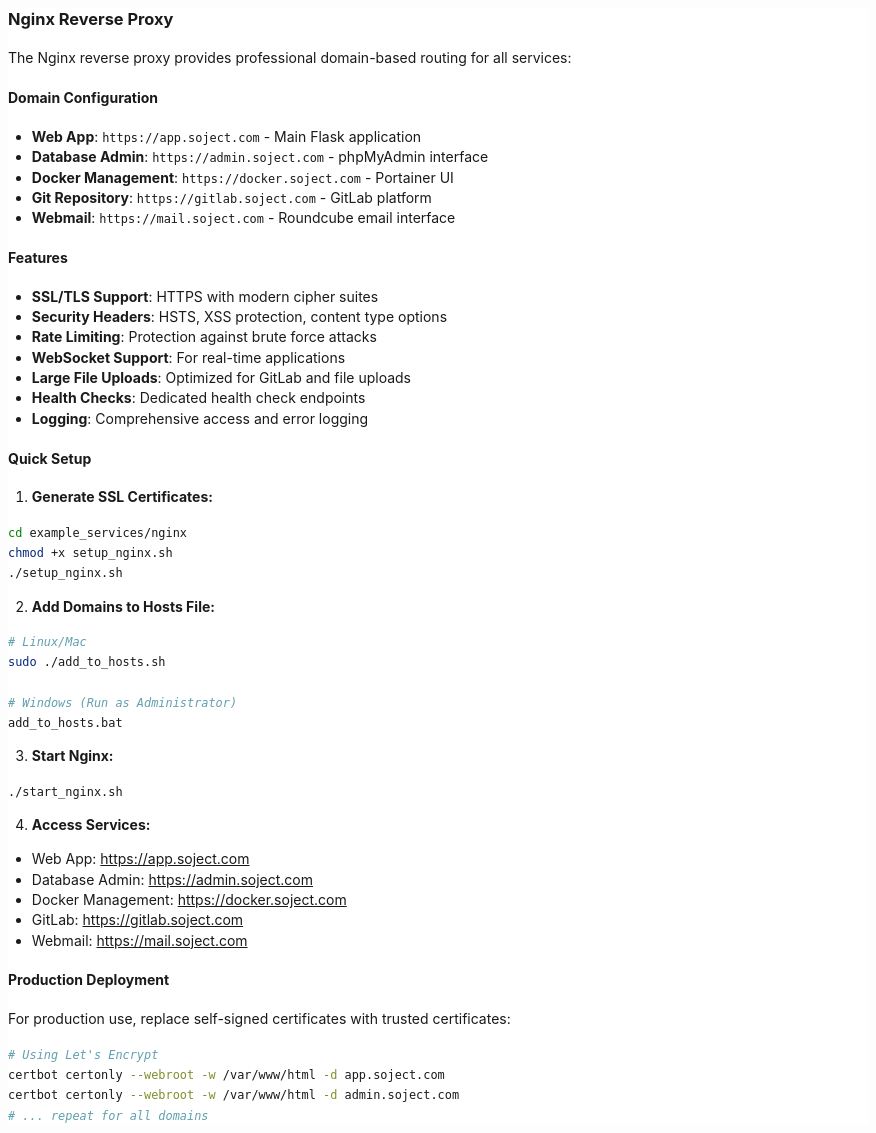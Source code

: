### Nginx Reverse Proxy

The Nginx reverse proxy provides professional domain-based routing for all services:

#### Domain Configuration
- **Web App**: `https://app.soject.com` - Main Flask application
- **Database Admin**: `https://admin.soject.com` - phpMyAdmin interface
- **Docker Management**: `https://docker.soject.com` - Portainer UI
- **Git Repository**: `https://gitlab.soject.com` - GitLab platform
- **Webmail**: `https://mail.soject.com` - Roundcube email interface

#### Features
- **SSL/TLS Support**: HTTPS with modern cipher suites
- **Security Headers**: HSTS, XSS protection, content type options
- **Rate Limiting**: Protection against brute force attacks
- **WebSocket Support**: For real-time applications
- **Large File Uploads**: Optimized for GitLab and file uploads
- **Health Checks**: Dedicated health check endpoints
- **Logging**: Comprehensive access and error logging

#### Quick Setup

1. **Generate SSL Certificates:**
```bash
cd example_services/nginx
chmod +x setup_nginx.sh
./setup_nginx.sh
```

2. **Add Domains to Hosts File:**
```bash
# Linux/Mac
sudo ./add_to_hosts.sh

# Windows (Run as Administrator)
add_to_hosts.bat
```

3. **Start Nginx:**
```bash
./start_nginx.sh
```

4. **Access Services:**
- Web App: https://app.soject.com
- Database Admin: https://admin.soject.com
- Docker Management: https://docker.soject.com
- GitLab: https://gitlab.soject.com
- Webmail: https://mail.soject.com

#### Production Deployment

For production use, replace self-signed certificates with trusted certificates:

```bash
# Using Let's Encrypt
certbot certonly --webroot -w /var/www/html -d app.soject.com
certbot certonly --webroot -w /var/www/html -d admin.soject.com
# ... repeat for all domains
```
